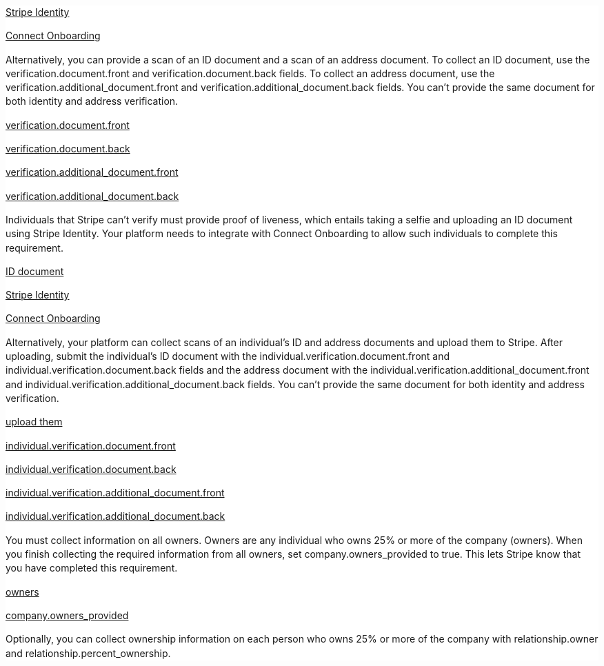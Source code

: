 [Stripe Identity](/identity)

[Connect Onboarding](https://stripe.com/connect/onboarding)

Alternatively, you can provide a scan of an ID document and a scan of an address document. To collect an ID document, use the verification.document.front and verification.document.back fields. To collect an address document, use the verification.additional_document.front and verification.additional_document.back fields. You can’t provide the same document for both identity and address verification.

[verification.document.front](/api/persons/object#person_object-verification-document-front)

[verification.document.back](/api/persons/object#person_object-verification-document-back)

[verification.additional_document.front](/api/persons/object#person_object-verification-additional_document-front)

[verification.additional_document.back](/api/persons/object#person_object-verification-additional_document-back)

Individuals that Stripe can’t verify must provide proof of liveness, which entails taking a selfie and uploading an ID document using Stripe Identity. Your platform needs to integrate with Connect Onboarding to allow such individuals to complete this requirement.

[ID document](/connect/handling-api-verification?country=CA&document-type=identity#acceptable-verification-documents)

[Stripe Identity](/identity)

[Connect Onboarding](https://stripe.com/connect/onboarding)

Alternatively, your platform can collect scans of an individual’s ID and address documents and upload them to Stripe. After uploading, submit the individual’s ID document with the individual.verification.document.front and individual.verification.document.back fields and the address document with the individual.verification.additional_document.front and individual.verification.additional_document.back fields. You can’t provide the same document for both identity and address verification.

[upload them](/api/files/create)

[individual.verification.document.front](/api/accounts/object#account_object-individual-verification-document-front)

[individual.verification.document.back](/api/accounts/object#account_object-individual-verification-document-back)

[individual.verification.additional_document.front](/api/accounts/object#account_object-individual-verification-additional_document-front)

[individual.verification.additional_document.back](/api/accounts/object#account_object-individual-verification-additional_document-back)

You must collect information on all owners. Owners are any individual who owns 25% or more of the company (owners). When you finish collecting the required information from all owners, set company.owners_provided to true. This lets Stripe know that you have completed this requirement.

[owners](https://support.stripe.com/questions/beneficial-owner-and-director-definitions)

[company.owners_provided](/api/accounts/object#account_object-company-owners_provided)

Optionally, you can collect ownership information on each person who owns 25% or more of the company with relationship.owner and relationship.percent_ownership.
